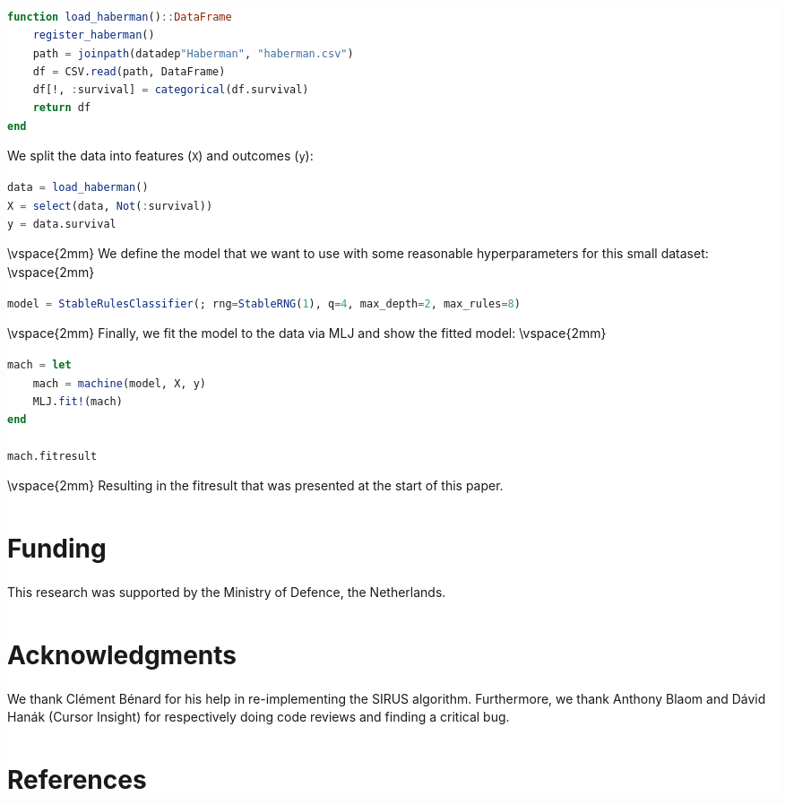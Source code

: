 ```julia
function load_haberman()::DataFrame
    register_haberman()
    path = joinpath(datadep"Haberman", "haberman.csv")
    df = CSV.read(path, DataFrame)
    df[!, :survival] = categorical(df.survival)
    return df
end
```
We split the data into features (`X`) and outcomes (`y`):
```julia
data = load_haberman()
X = select(data, Not(:survival))
y = data.survival
```
\vspace{2mm}
We define the model that we want to use with some reasonable hyperparameters for this small dataset:
\vspace{2mm}
```julia
model = StableRulesClassifier(; rng=StableRNG(1), q=4, max_depth=2, max_rules=8)
```
\vspace{2mm}
Finally, we fit the model to the data via MLJ and show the fitted model:
\vspace{2mm}
```julia
mach = let
    mach = machine(model, X, y)
    MLJ.fit!(mach)
end

mach.fitresult
```
\vspace{2mm}
Resulting in the fitresult that was presented at the start of this paper.

[^4]: <https://sirus.jl.huijzer.xyz/dev/basic-example/>

# Funding

This research was supported by the Ministry of Defence, the Netherlands.

# Acknowledgments

We thank Clément Bénard for his help in re-implementing the SIRUS algorithm.
Furthermore, we thank Anthony Blaom and Dávid Hanák (Cursor Insight) for respectively doing code reviews and finding a critical bug.

# References


[^1]: Source code available at <https://github.com/rikhuijzer/SIRUS.jl>.
[^2]: Source code available at <https://github.com/dfdx/NaiveBayes.jl>.
[^3]: Source code available at <https://gitlab.com/drti/sirus>.
[^5]: Source code available at <https://gitlab.com/ExpandingMan/Shapley.jl>.